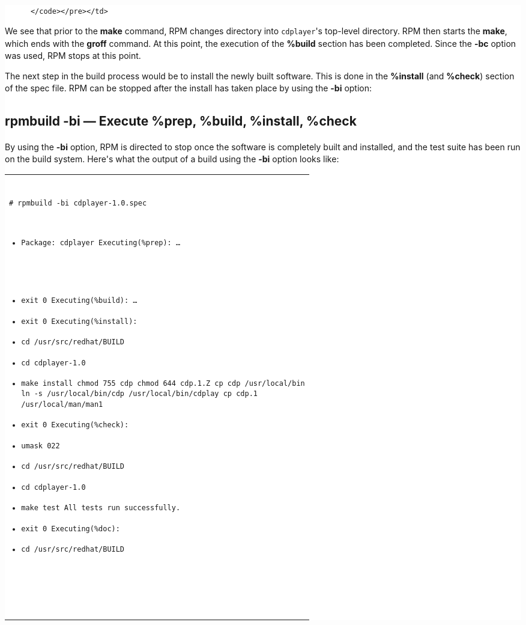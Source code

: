           </code></pre></td>
</tr>
</tbody>
</table>

We see that prior to the **make** command, RPM changes directory into
`cdplayer`'s top-level directory. RPM then starts the **make**, which
ends with the **groff** command. At this point, the execution of the
**%build** section has been completed. Since the **-bc** option was
used, RPM stops at this point.

The next step in the build process would be to install the newly built
software. This is done in the **%install** (and **%check**) section of
the spec file. RPM can be stopped after the install has taken place by
using the **-bi** option:

</div>

<div class="sect2">

## <span id="s2-rpm-b-command-bi-option">**rpmbuild** **-bi** — Execute **%prep**, **%build**, **%install**, **%check**</span>

By using the **-bi** option, RPM is directed to stop once the software
is completely built and installed, and the test suite has been run on
the build system. Here's what the output of a build using the **-bi**
option looks like:

<table>
<colgroup>
<col style="width: 100%" />
</colgroup>
<tbody>
<tr class="odd">
<td><pre class="screen"><code>
# rpmbuild -bi cdplayer-1.0.spec

* Package: cdplayer
Executing(%prep):
…
+ exit 0
Executing(%build):
…
+ exit 0
Executing(%install):
+ cd /usr/src/redhat/BUILD
+ cd cdplayer-1.0
+ make install
chmod 755 cdp
chmod 644 cdp.1.Z
cp cdp /usr/local/bin
ln -s /usr/local/bin/cdp /usr/local/bin/cdplay
cp cdp.1 /usr/local/man/man1
+ exit 0
Executing(%check):
+ umask 022
+ cd /usr/src/redhat/BUILD
+ cd cdplayer-1.0
+ make test
All tests run successfully.
+ exit 0
Executing(%doc):
+ cd /usr/src/redhat/BUILD